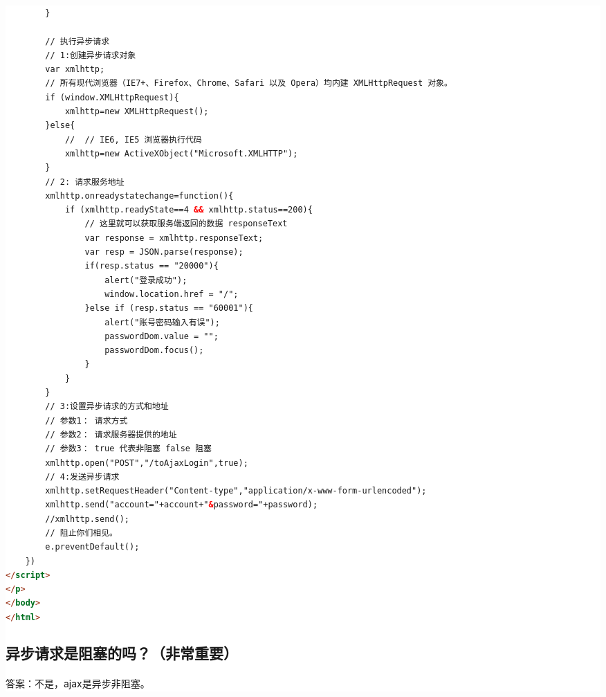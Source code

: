 ```html
        }

        // 执行异步请求
        // 1:创建异步请求对象
        var xmlhttp;
        // 所有现代浏览器（IE7+、Firefox、Chrome、Safari 以及 Opera）均内建 XMLHttpRequest 对象。
        if (window.XMLHttpRequest){
            xmlhttp=new XMLHttpRequest();
        }else{
            //  // IE6, IE5 浏览器执行代码
            xmlhttp=new ActiveXObject("Microsoft.XMLHTTP");
        }
        // 2: 请求服务地址
        xmlhttp.onreadystatechange=function(){
            if (xmlhttp.readyState==4 && xmlhttp.status==200){
                // 这里就可以获取服务端返回的数据 responseText
                var response = xmlhttp.responseText;
                var resp = JSON.parse(response);
                if(resp.status == "20000"){
                    alert("登录成功");
                    window.location.href = "/";
                }else if (resp.status == "60001"){
                    alert("账号密码输入有误");
                    passwordDom.value = "";
                    passwordDom.focus();
                }
            }
        }
        // 3:设置异步请求的方式和地址
        // 参数1： 请求方式
        // 参数2： 请求服务器提供的地址
        // 参数3： true 代表非阻塞 false 阻塞
        xmlhttp.open("POST","/toAjaxLogin",true);
        // 4:发送异步请求
        xmlhttp.setRequestHeader("Content-type","application/x-www-form-urlencoded");
        xmlhttp.send("account="+account+"&password="+password);
        //xmlhttp.send();
        // 阻止你们相见。
        e.preventDefault();
    })
</script>
</p>
</body>
</html>
```



## 异步请求是阻塞的吗？（非常重要）

答案：不是，ajax是异步非阻塞。
